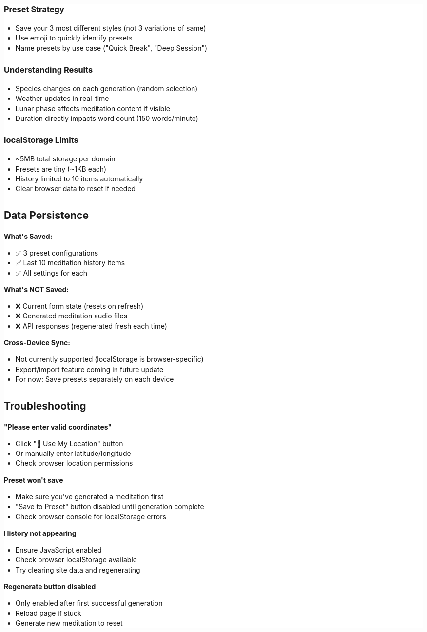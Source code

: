 ### Preset Strategy
- Save your 3 most different styles (not 3 variations of same)
- Use emoji to quickly identify presets
- Name presets by use case ("Quick Break", "Deep Session")

### Understanding Results
- Species changes on each generation (random selection)
- Weather updates in real-time
- Lunar phase affects meditation content if visible
- Duration directly impacts word count (150 words/minute)

### localStorage Limits
- ~5MB total storage per domain
- Presets are tiny (~1KB each)
- History limited to 10 items automatically
- Clear browser data to reset if needed

## Data Persistence

**What's Saved:**
- ✅ 3 preset configurations
- ✅ Last 10 meditation history items
- ✅ All settings for each

**What's NOT Saved:**
- ❌ Current form state (resets on refresh)
- ❌ Generated meditation audio files
- ❌ API responses (regenerated fresh each time)

**Cross-Device Sync:**
- Not currently supported (localStorage is browser-specific)
- Export/import feature coming in future update
- For now: Save presets separately on each device

## Troubleshooting

**"Please enter valid coordinates"**
- Click "📍 Use My Location" button
- Or manually enter latitude/longitude
- Check browser location permissions

**Preset won't save**
- Make sure you've generated a meditation first
- "Save to Preset" button disabled until generation complete
- Check browser console for localStorage errors

**History not appearing**
- Ensure JavaScript enabled
- Check browser localStorage available
- Try clearing site data and regenerating

**Regenerate button disabled**
- Only enabled after first successful generation
- Reload page if stuck
- Generate new meditation to reset
